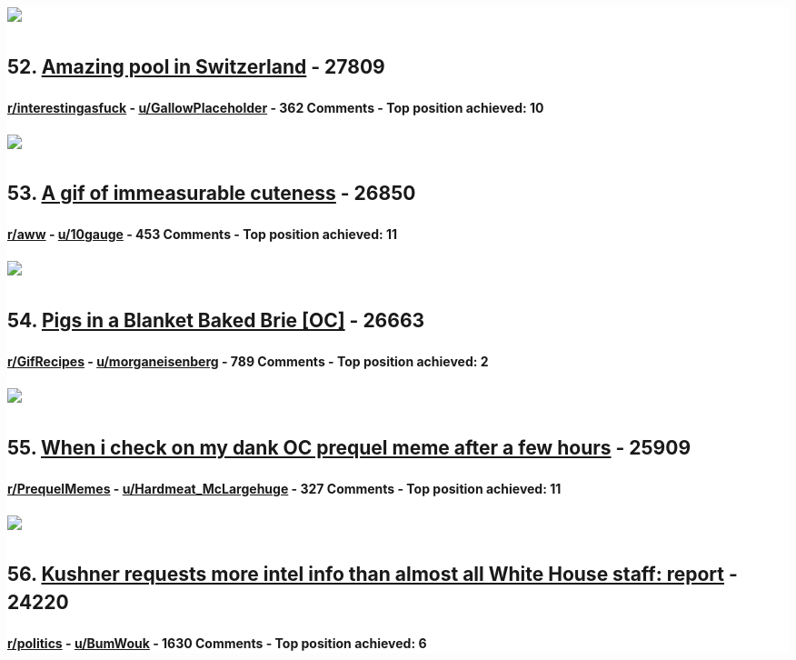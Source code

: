 <a href="https://i.imgur.com/TOmDzBl.jpg"><img src="https://b.thumbs.redditmedia.com/aeEGcSaogNtOi2VDTJ4vWtOpz7-TFc1_7spXx01HCPw.jpg"></img></a>

## 52. [Amazing pool in Switzerland](http://reddit.com/r/interestingasfuck/comments/7y9o12/amazing_pool_in_switzerland/) - 27809
#### [r/interestingasfuck](http://reddit.com/r/interestingasfuck) - [u/GallowPlaceholder](http://reddit.com/u/GallowPlaceholder) - 362 Comments - Top position achieved: 10

<a href="https://i.imgur.com/RE2wRmJ.gifv"><img src="https://b.thumbs.redditmedia.com/ekiSbQyU63YwwcUE_HA-kUi4_52nMh2G_qlNUksL8hw.jpg"></img></a>

## 53. [A gif of immeasurable cuteness](http://reddit.com/r/aww/comments/7y3psf/a_gif_of_immeasurable_cuteness/) - 26850
#### [r/aww](http://reddit.com/r/aww) - [u/10gauge](http://reddit.com/u/10gauge) - 453 Comments - Top position achieved: 11

<a href="https://i.imgur.com/SCQxC3W.gifv"><img src="https://b.thumbs.redditmedia.com/UNv_7BEaEmIGROzO-v8d6ZofM3NIxBzpT0zm15yMS3g.jpg"></img></a>

## 54. [Pigs in a Blanket Baked Brie [OC]](http://reddit.com/r/GifRecipes/comments/7y7710/pigs_in_a_blanket_baked_brie_oc/) - 26663
#### [r/GifRecipes](http://reddit.com/r/GifRecipes) - [u/morganeisenberg](http://reddit.com/u/morganeisenberg) - 789 Comments - Top position achieved: 2

<a href="https://i.imgur.com/7qMoQyI.gifv"><img src="https://b.thumbs.redditmedia.com/Wy9SfBZqXzaotI1rHPOi3cOE9ojJvEl8IY10uFUZX1I.jpg"></img></a>

## 55. [When i check on my dank OC prequel meme after a few hours](http://reddit.com/r/PrequelMemes/comments/7y74m1/when_i_check_on_my_dank_oc_prequel_meme_after_a/) - 25909
#### [r/PrequelMemes](http://reddit.com/r/PrequelMemes) - [u/Hardmeat_McLargehuge](http://reddit.com/u/Hardmeat_McLargehuge) - 327 Comments - Top position achieved: 11

<a href="https://i.redd.it/1yp59drsgsg01.gif"><img src="https://b.thumbs.redditmedia.com/IkrxFcTYJQhA_9uYDDbzpWNFEQ6fVJDQPETgRfAolOU.jpg"></img></a>

## 56. [Kushner requests more intel info than almost all White House staff: report](http://reddit.com/r/politics/comments/7y6u72/kushner_requests_more_intel_info_than_almost_all/) - 24220
#### [r/politics](http://reddit.com/r/politics) - [u/BumWouk](http://reddit.com/u/BumWouk) - 1630 Comments - Top position achieved: 6
